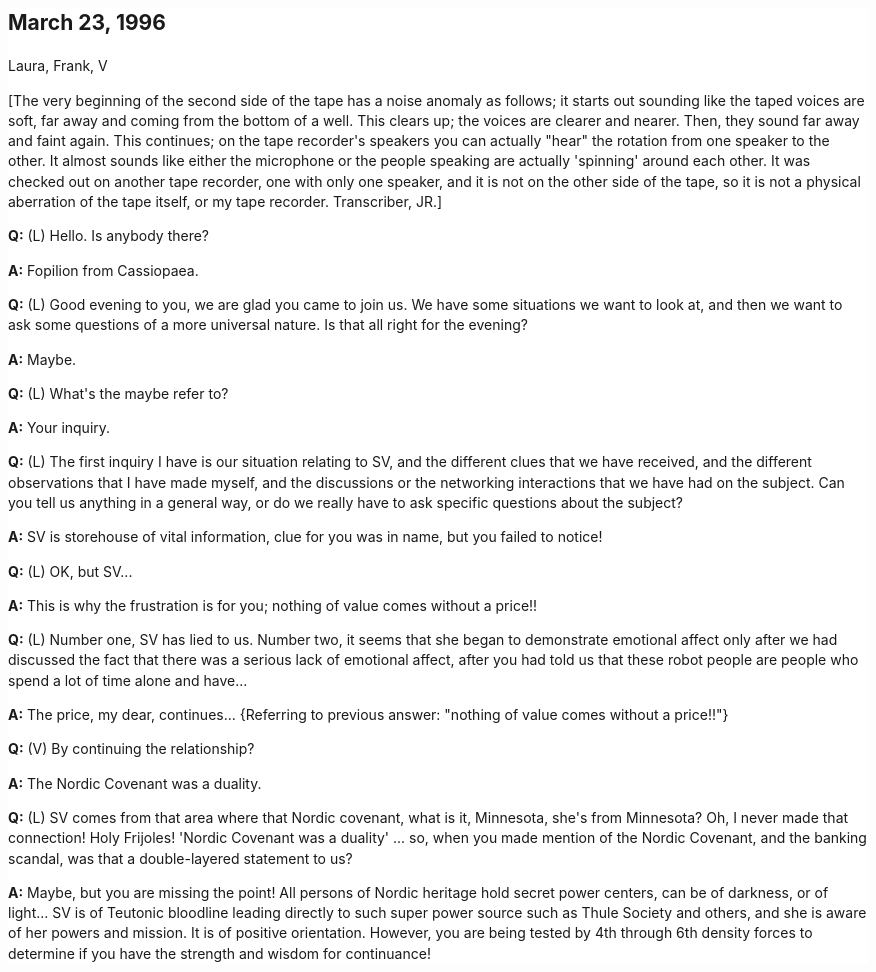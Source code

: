 ## March 23, 1996
Laura, Frank, V

[The very beginning of the second side of the tape has a noise anomaly as follows; it starts out sounding like the taped voices are soft, far away and coming from the bottom of a well. This clears up; the voices are clearer and nearer. Then, they sound far away and faint again. This continues; on the tape recorder's speakers you can actually "hear" the rotation from one speaker to the other. It almost sounds like either the microphone or the people speaking are actually 'spinning' around each other. It was checked out on another tape recorder, one with only one speaker, and it is not on the other side of the tape, so it is not a physical aberration of the tape itself, or my tape recorder. Transcriber, JR.]

**Q:** (L) Hello. Is anybody there?

**A:** Fopilion from Cassiopaea.

**Q:** (L) Good evening to you, we are glad you came to join us. We have some situations we want to look at, and then we want to ask some questions of a more universal nature. Is that all right for the evening?

**A:** Maybe.

**Q:** (L) What's the maybe refer to?

**A:** Your inquiry.

**Q:** (L) The first inquiry I have is our situation relating to SV, and the different clues that we have received, and the different observations that I have made myself, and the discussions or the networking interactions that we have had on the subject. Can you tell us anything in a general way, or do we really have to ask specific questions about the subject?

**A:** SV is storehouse of vital information, clue for you was in name, but you failed to notice!

**Q:** (L) OK, but SV...

**A:** This is why the frustration is for you; nothing of value comes without a price!!

**Q:** (L) Number one, SV has lied to us. Number two, it seems that she began to demonstrate emotional affect only after we had discussed the fact that there was a serious lack of emotional affect, after you had told us that these robot people are people who spend a lot of time alone and have...

**A:** The price, my dear, continues... {Referring to previous answer: "nothing of value comes without a price!!"}

**Q:** (V) By continuing the relationship?

**A:** The Nordic Covenant was a duality.

**Q:** (L) SV comes from that area where that Nordic covenant, what is it, Minnesota, she's from Minnesota? Oh, I never made that connection! Holy Frijoles! 'Nordic Covenant was a duality' ... so, when you made mention of the Nordic Covenant, and the banking scandal, was that a double-layered statement to us?

**A:** Maybe, but you are missing the point! All persons of Nordic heritage hold secret power centers, can be of darkness, or of light... SV is of Teutonic bloodline leading directly to such super power source such as Thule Society and others, and she is aware of her powers and mission. It is of positive orientation. However, you are being tested by 4th through 6th density forces to determine if you have the strength and wisdom for continuance!

